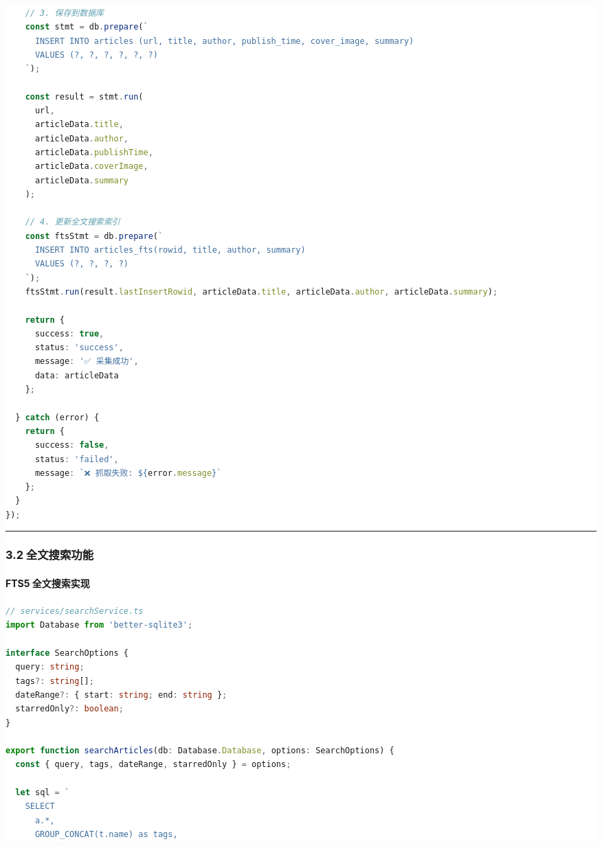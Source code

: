 ```typescript
    // 3. 保存到数据库
    const stmt = db.prepare(`
      INSERT INTO articles (url, title, author, publish_time, cover_image, summary)
      VALUES (?, ?, ?, ?, ?, ?)
    `);

    const result = stmt.run(
      url,
      articleData.title,
      articleData.author,
      articleData.publishTime,
      articleData.coverImage,
      articleData.summary
    );

    // 4. 更新全文搜索索引
    const ftsStmt = db.prepare(`
      INSERT INTO articles_fts(rowid, title, author, summary)
      VALUES (?, ?, ?, ?)
    `);
    ftsStmt.run(result.lastInsertRowid, articleData.title, articleData.author, articleData.summary);

    return {
      success: true,
      status: 'success',
      message: '✅ 采集成功',
      data: articleData
    };

  } catch (error) {
    return {
      success: false,
      status: 'failed',
      message: `❌ 抓取失败: ${error.message}`
    };
  }
});
```

---

### 3.2 全文搜索功能

#### **FTS5 全文搜索实现**

```typescript
// services/searchService.ts
import Database from 'better-sqlite3';

interface SearchOptions {
  query: string;
  tags?: string[];
  dateRange?: { start: string; end: string };
  starredOnly?: boolean;
}

export function searchArticles(db: Database.Database, options: SearchOptions) {
  const { query, tags, dateRange, starredOnly } = options;

  let sql = `
    SELECT
      a.*,
      GROUP_CONCAT(t.name) as tags,
```